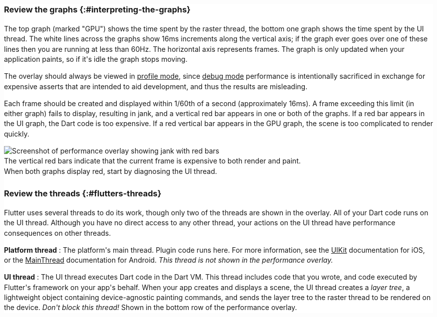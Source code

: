 ### Review the graphs {:#interpreting-the-graphs}

The top graph (marked "GPU") shows the time spent by 
the raster thread, the bottom one graph shows the time 
spent by the UI thread.
The white lines across the graphs show 16ms increments
along the vertical axis; if the graph ever goes over one
of these lines then you are running at less than 60Hz.
The horizontal axis represents frames. The graph is
only updated when your application paints,
so if it's idle the graph stops moving.

The overlay should always be viewed in [profile mode][],
since [debug mode][] performance is intentionally sacrificed
in exchange for expensive asserts that are intended to aid
development, and thus the results are misleading.

Each frame should be created and displayed within 1/60th of
a second (approximately 16ms). A frame exceeding this limit
(in either graph) fails to display, resulting in jank,
and a vertical red bar appears in one or both of the graphs.
If a red bar appears in the UI graph, the Dart code is too
expensive. If a red vertical bar appears in the GPU graph,
the scene is too complicated to render quickly.

![Screenshot of performance overlay showing jank with red bars](/assets/images/docs/tools/devtools/performance-overlay-jank.png)
<br>The vertical red bars indicate that the current frame is
expensive to both render and paint.<br>When both graphs
display red, start by diagnosing the UI thread.

### Review the threads {:#flutters-threads}

Flutter uses several threads to do its work, though
only two of the threads are shown in the overlay.
All of your Dart code runs on the UI thread.
Although you have no direct access to any other thread,
your actions on the UI thread have performance consequences
on other threads.

**Platform thread**
: The platform's main thread. Plugin code runs here.
  For more information, see the [UIKit][] documentation for iOS,
  or the [MainThread][] documentation for Android.
  _This thread is not shown in the performance overlay._

**UI thread**
: The UI thread executes Dart code in the Dart VM.
  This thread includes code that you wrote, and code executed by
  Flutter's framework on your app's behalf.
  When your app creates and displays a scene, the UI thread creates
  a _layer tree_, a lightweight object containing device-agnostic
  painting commands, and sends the layer tree to the raster thread to
  be rendered on the device. _Don't block this thread!_
  Shown in the bottom row of the performance overlay.


[`Clip.antiAliasWithSaveLayer`]: {{site.api}}/flutter/dart-ui/Clip.html
[`PerformanceOverlay`]: {{site.api}}/flutter/widgets/PerformanceOverlay-class.html
[`RepaintBoundary`]: {{site.api}}/flutter/widgets/RepaintBoundary-class.html
[`saveLayer`]: {{site.api}}/flutter/dart-ui/Canvas/saveLayer.html
[dart:developer]: {{site.api}}/flutter/dart-developer/dart-developer-library.html
[debug mode]: /testing/build-modes#debug
[Debugging Flutter apps programmatically]: /testing/code-debugging
[Debugging]: /testing/debugging
[devtools]: /tools/devtools
[Flutter API]: {{site.api}}
[Flutter inspector talk]: {{site.yt.watch}}?v=JIcmJNT9DNI
[Flutter inspector]: /tools/devtools/inspector
[Flutter wiki]: {{site.repo.flutter}}/tree/main/docs
[Flutter's build modes]: /testing/build-modes
[generate timeline events]: {{site.developers}}/web/tools/chrome-devtools/evaluate-performance/performance-reference
[Inspector view]: /tools/devtools/inspector
[Integration testing]: /testing/integration-tests
[launch DevTools]: /tools/devtools
[MainThread]: {{site.android-dev}}/reference/android/support/annotation/MainThread
[Performance overlay]: /testing/code-debugging#add-performance-overlay
[profile mode]: /testing/build-modes#profile
[programmatically]: /testing/code-debugging#debug-animation-issues
[Show performance data]: /tools/android-studio#show-performance-data
[The Framework architecture]: {{site.repo.flutter}}/blob/main/docs/about/The-Framework-architecture.md
[The Layer Cake]: {{site.medium}}/flutter-community/the-layer-cake-widgets-elements-renderobjects-7644c3142401
[Timeline view]: /tools/devtools/performance
[Tracing Dart code]: /testing/code-debugging#trace-dart-code-performance
[UIKit]: {{site.apple-dev}}/documentation/uikit
[Use the Performance View]: /tools/devtools/performance
[video]: {{site.yt.watch}}?v=5F-6n_2XWR8
[Why Flutter Uses Dart]: https://hackernoon.com/why-flutter-uses-dart-dd635a054ebf